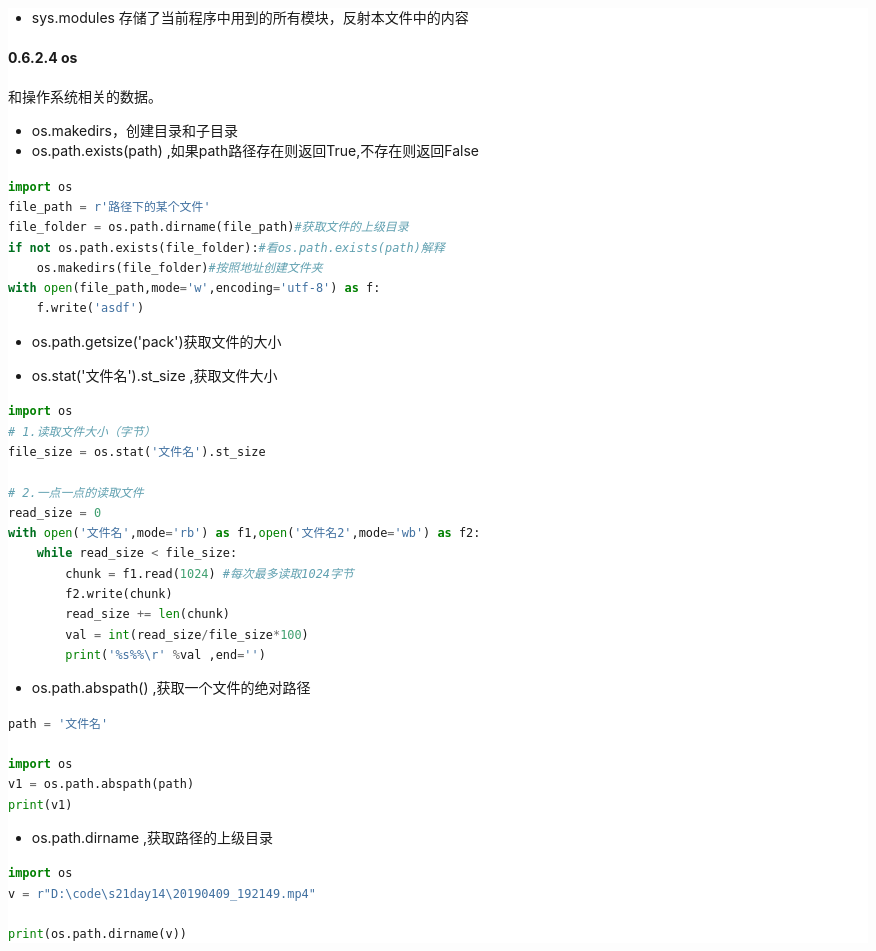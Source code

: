   - sys.modules 存储了当前程序中用到的所有模块，反射本文件中的内容

#### 0.6.2.4 os

和操作系统相关的数据。

- os.makedirs，创建目录和子目录
- os.path.exists(path) ,如果path路径存在则返回True,不存在则返回False

```python
import os
file_path = r'路径下的某个文件'
file_folder = os.path.dirname(file_path)#获取文件的上级目录
if not os.path.exists(file_folder):#看os.path.exists(path)解释
    os.makedirs(file_folder)#按照地址创建文件夹
with open(file_path,mode='w',encoding='utf-8') as f:
    f.write('asdf')
```

- os.path.getsize('pack')获取文件的大小

- os.stat('文件名').st_size ,获取文件大小

```python
import os
# 1.读取文件大小（字节）
file_size = os.stat('文件名').st_size

# 2.一点一点的读取文件
read_size = 0
with open('文件名',mode='rb') as f1,open('文件名2',mode='wb') as f2:
    while read_size < file_size:
        chunk = f1.read(1024) #每次最多读取1024字节
        f2.write(chunk)
        read_size += len(chunk)
        val = int(read_size/file_size*100)
        print('%s%%\r' %val ,end='')
```

- os.path.abspath() ,获取一个文件的绝对路径

```python
path = '文件名'

import os
v1 = os.path.abspath(path)
print(v1)
```

- os.path.dirname ,获取路径的上级目录

```python
import os
v = r"D:\code\s21day14\20190409_192149.mp4"

print(os.path.dirname(v))
```
